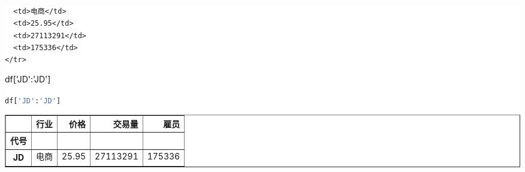       <td>电商</td>
      <td>25.95</td>
      <td>27113291</td>
      <td>175336</td>
    </tr>
  </tbody>
</table>
</div>



df['JD':'JD']


```python
df['JD':'JD']
```




<div>
<style scoped>
    .dataframe tbody tr th:only-of-type {
        vertical-align: middle;
    }

    .dataframe tbody tr th {
        vertical-align: top;
    }

    .dataframe thead th {
        text-align: right;
    }
</style>
<table border="1" class="dataframe">
  <thead>
    <tr style="text-align: right;">
      <th></th>
      <th>行业</th>
      <th>价格</th>
      <th>交易量</th>
      <th>雇员</th>
    </tr>
    <tr>
      <th>代号</th>
      <th></th>
      <th></th>
      <th></th>
      <th></th>
    </tr>
  </thead>
  <tbody>
    <tr>
      <th>JD</th>
      <td>电商</td>
      <td>25.95</td>
      <td>27113291</td>
      <td>175336</td>
    </tr>
  </tbody>
</table>
</div>
